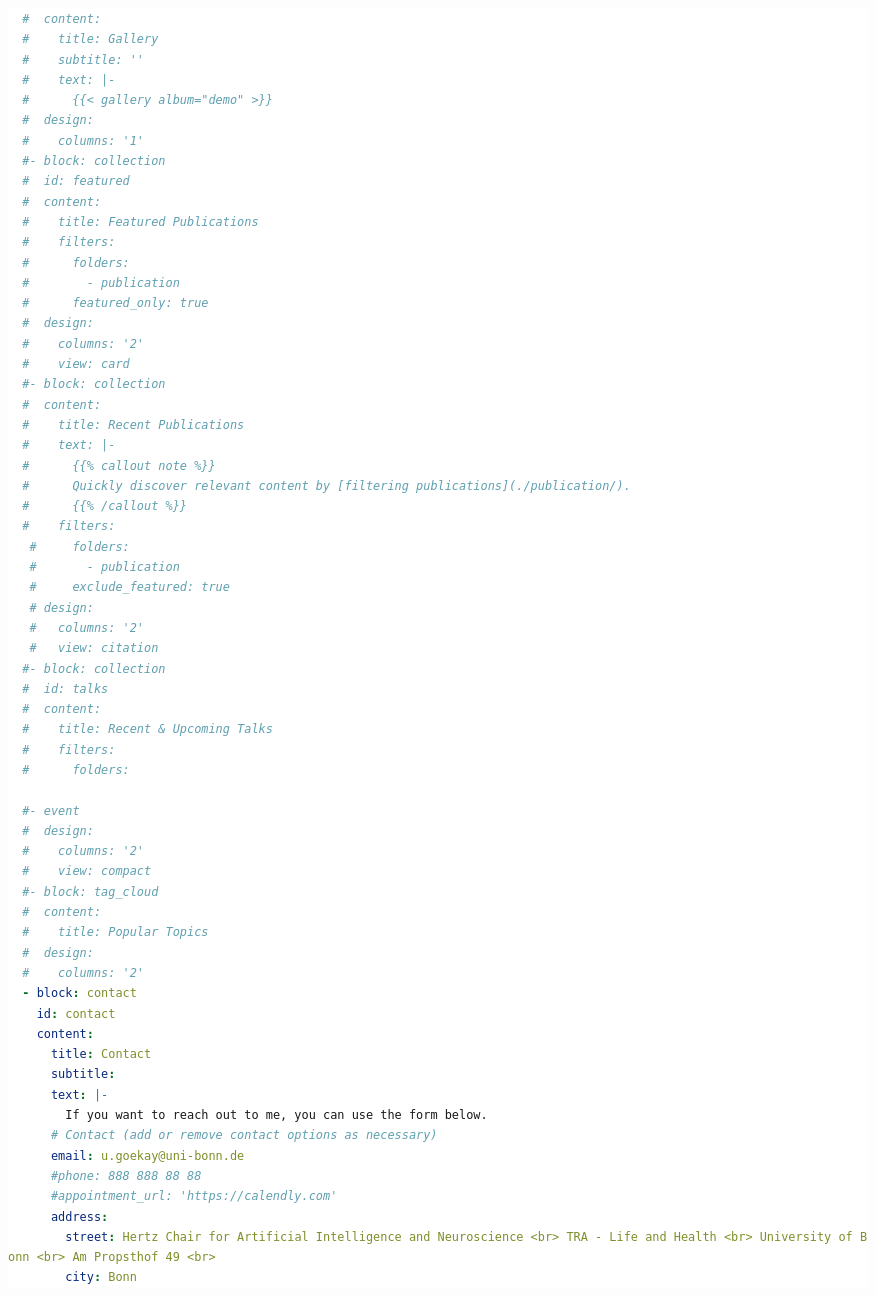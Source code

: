 ```yaml
  #  content:
  #    title: Gallery
  #    subtitle: ''
  #    text: |-
  #      {{< gallery album="demo" >}}
  #  design:
  #    columns: '1'
  #- block: collection
  #  id: featured
  #  content:
  #    title: Featured Publications
  #    filters:
  #      folders:
  #        - publication
  #      featured_only: true
  #  design:
  #    columns: '2'
  #    view: card
  #- block: collection
  #  content:
  #    title: Recent Publications
  #    text: |-
  #      {{% callout note %}}
  #      Quickly discover relevant content by [filtering publications](./publication/).
  #      {{% /callout %}}
  #    filters:
   #     folders:
   #       - publication
   #     exclude_featured: true
   # design:
   #   columns: '2'
   #   view: citation
  #- block: collection
  #  id: talks
  #  content:
  #    title: Recent & Upcoming Talks
  #    filters:
  #      folders:
  
  #- event
  #  design:
  #    columns: '2'
  #    view: compact
  #- block: tag_cloud
  #  content:
  #    title: Popular Topics
  #  design:
  #    columns: '2'
  - block: contact
    id: contact
    content:
      title: Contact
      subtitle:
      text: |-
        If you want to reach out to me, you can use the form below.
      # Contact (add or remove contact options as necessary)
      email: u.goekay@uni-bonn.de
      #phone: 888 888 88 88
      #appointment_url: 'https://calendly.com'
      address:
        street: Hertz Chair for Artificial Intelligence and Neuroscience <br> TRA - Life and Health <br> University of Bonn <br> Am Propsthof 49 <br>
        city: Bonn
```
